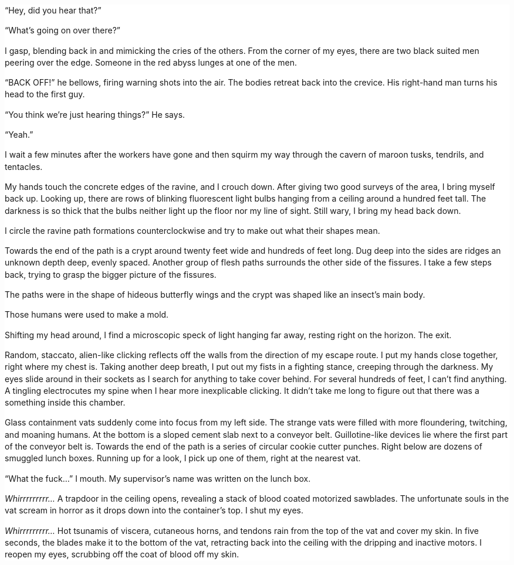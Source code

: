 “Hey, did you hear that?”

“What’s going on over there?”

I gasp, blending back in and mimicking the cries of the others.  From the corner of my eyes, there are two black suited men peering over the edge.  Someone in the red abyss lunges at one of the men.

“BACK OFF!” he bellows, firing warning shots into the air.  The bodies retreat back into the crevice.  His right-hand man turns his head to the first guy.

“You think we’re just hearing things?” He says.

“Yeah.”

I wait a few minutes after the workers have gone and then squirm my way through the cavern of maroon tusks, tendrils, and tentacles.

My hands touch the concrete edges of the ravine, and I crouch down.  After giving two good surveys of the area, I bring myself back up.  Looking up, there are rows of blinking fluorescent light bulbs hanging from a ceiling around a hundred feet tall.  The darkness is so thick that the bulbs neither light up the floor nor my line of sight.  Still wary, I bring my head back down.

I circle the ravine path formations counterclockwise and try to make out what their shapes mean.

Towards the end of the path is a crypt around twenty feet wide and hundreds of feet long.  Dug deep into the sides are ridges an unknown depth deep, evenly spaced.  Another group of flesh paths surrounds the other side of the fissures. I take a few steps back, trying to grasp the bigger picture of the fissures.

The paths were in the shape of hideous butterfly wings and the crypt was shaped like an insect’s main body.

Those humans were used to make a mold.

Shifting my head around, I find a microscopic speck of light hanging far away, resting right on the horizon.  The exit.

Random, staccato, alien-like clicking reflects off the walls from the direction of my escape route.  I put my hands close together, right where my chest is.  Taking another deep breath, I put out my fists in a fighting stance, creeping through the darkness.  My eyes slide around in their sockets as I search for anything to take cover behind.  For several hundreds of feet, I can’t find anything.  A tingling electrocutes my spine when I hear more inexplicable clicking.  It didn’t take me long to figure out that there was a something inside this chamber.

Glass containment vats suddenly come into focus from my left side.  The strange vats were filled with more floundering, twitching, and moaning humans.  At the bottom is a sloped cement slab next to a conveyor belt.  Guillotine-like devices lie where the first part of the conveyor belt is.  Towards the end of the path is a series of circular cookie cutter punches.  Right below are dozens of smuggled lunch boxes.  Running up for a look, I pick up one of them, right at the nearest vat.

“What the fuck…” I mouth.  My supervisor’s name was written on the lunch box.

*Whirrrrrrrrr…* A trapdoor in the ceiling opens, revealing a stack of blood coated motorized sawblades.  The unfortunate souls in the vat scream in horror as it drops down into the container’s top.  I shut my eyes.

*Whirrrrrrrrr…* Hot tsunamis of viscera, cutaneous horns, and tendons rain from the top of the vat and cover my skin.  In five seconds, the blades make it to the bottom of the vat, retracting back into the ceiling with the dripping and inactive motors.  I reopen my eyes, scrubbing off the coat of blood off my skin.
